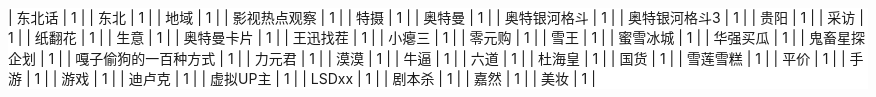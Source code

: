 | 东北话 | 1 |
| 东北 | 1 |
| 地域 | 1 |
| 影视热点观察 | 1 |
| 特摄 | 1 |
| 奥特曼 | 1 |
| 奥特银河格斗 | 1 |
| 奥特银河格斗3 | 1 |
| 贵阳 | 1 |
| 采访 | 1 |
| 纸翻花 | 1 |
| 生意 | 1 |
| 奥特曼卡片 | 1 |
| 王迅找茬 | 1 |
| 小瘪三 | 1 |
| 零元购 | 1 |
| 雪王 | 1 |
| 蜜雪冰城 | 1 |
| 华强买瓜 | 1 |
| 鬼畜星探企划 | 1 |
| 嘎子偷狗的一百种方式 | 1 |
| 力元君 | 1 |
| 漠漠 | 1 |
| 牛逼 | 1 |
| 六道 | 1 |
| 杜海皇 | 1 |
| 国货 | 1 |
| 雪莲雪糕 | 1 |
| 平价 | 1 |
| 手游 | 1 |
| 游戏 | 1 |
| 迪卢克 | 1 |
| 虚拟UP主 | 1 |
| LSDxx | 1 |
| 剧本杀 | 1 |
| 嘉然 | 1 |
| 美妆 | 1 |